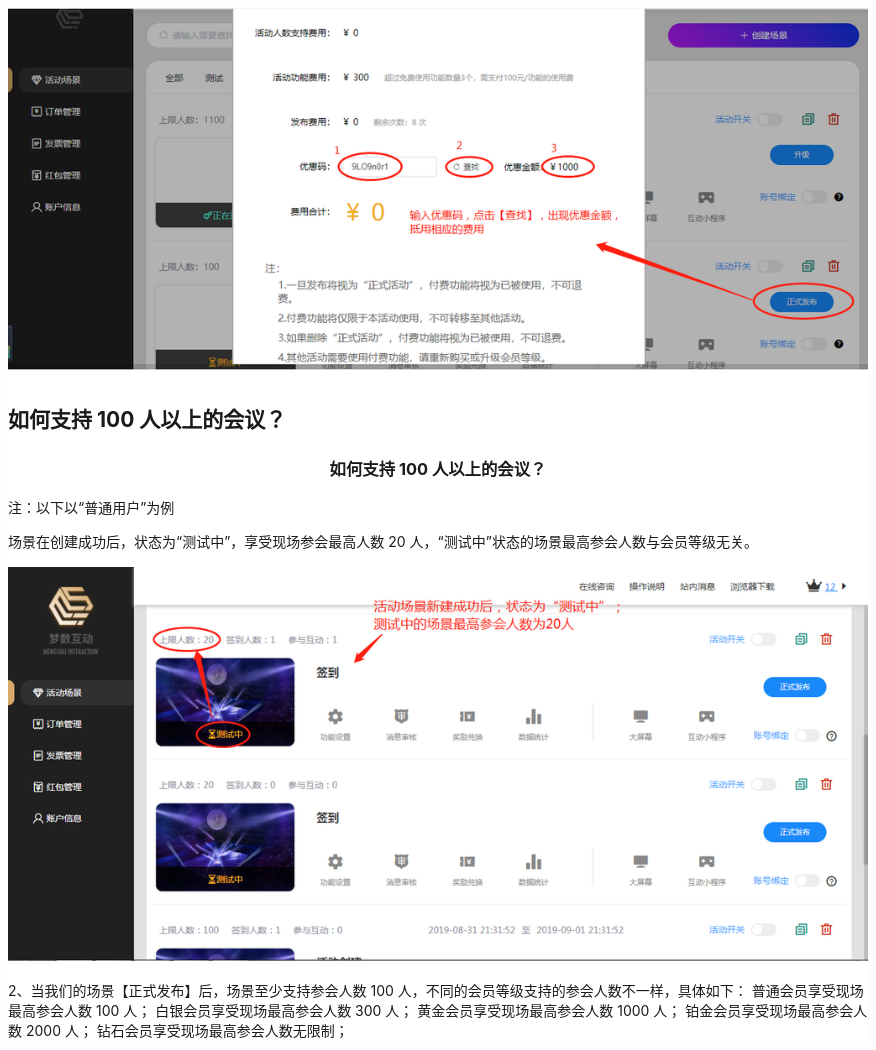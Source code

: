 ![优惠券使用](../.vuepress/public/9.png)

## 如何支持 100 人以上的会议？

**<h3 id="1"> <center> 如何支持 100 人以上的会议？ </center></h3>**
注：以下以“普通用户”为例

场景在创建成功后，状态为“测试中”，享受现场参会最高人数 20 人，“测试中”状态的场景最高参会人数与会员等级无关。

![测试中状态的场景](../.vuepress/public/60.jpg)

2、当我们的场景【正式发布】后，场景至少支持参会人数 100 人，不同的会员等级支持的参会人数不一样，具体如下：
普通会员享受现场最高参会人数 100 人；
白银会员享受现场最高参会人数 300 人；
黄金会员享受现场最高参会人数 1000 人；
铂金会员享受现场最高参会人数 2000 人；
钻石会员享受现场最高参会人数无限制；
